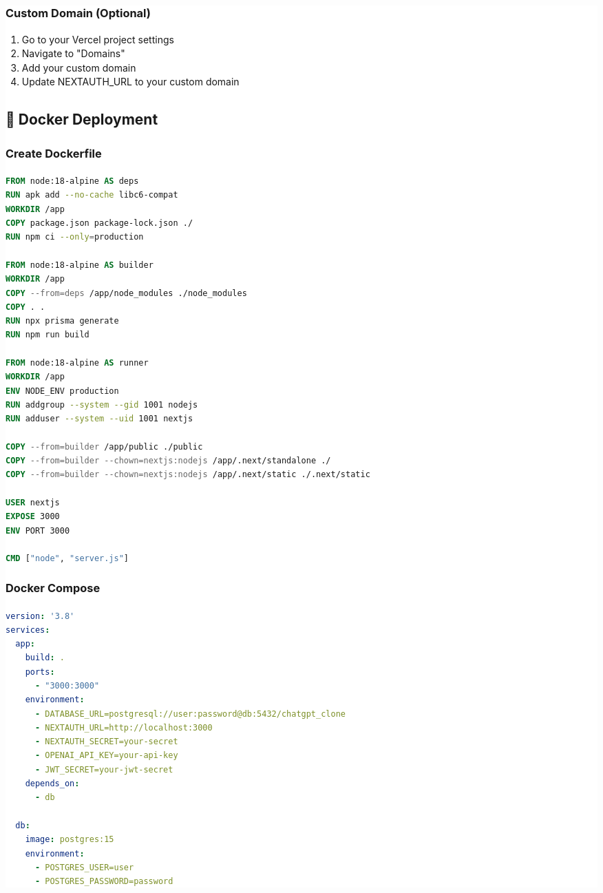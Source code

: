 ### Custom Domain (Optional)
1. Go to your Vercel project settings
2. Navigate to "Domains"
3. Add your custom domain
4. Update NEXTAUTH_URL to your custom domain

## 🐳 Docker Deployment

### Create Dockerfile
```dockerfile
FROM node:18-alpine AS deps
RUN apk add --no-cache libc6-compat
WORKDIR /app
COPY package.json package-lock.json ./
RUN npm ci --only=production

FROM node:18-alpine AS builder
WORKDIR /app
COPY --from=deps /app/node_modules ./node_modules
COPY . .
RUN npx prisma generate
RUN npm run build

FROM node:18-alpine AS runner
WORKDIR /app
ENV NODE_ENV production
RUN addgroup --system --gid 1001 nodejs
RUN adduser --system --uid 1001 nextjs

COPY --from=builder /app/public ./public
COPY --from=builder --chown=nextjs:nodejs /app/.next/standalone ./
COPY --from=builder --chown=nextjs:nodejs /app/.next/static ./.next/static

USER nextjs
EXPOSE 3000
ENV PORT 3000

CMD ["node", "server.js"]
```

### Docker Compose
```yaml
version: '3.8'
services:
  app:
    build: .
    ports:
      - "3000:3000"
    environment:
      - DATABASE_URL=postgresql://user:password@db:5432/chatgpt_clone
      - NEXTAUTH_URL=http://localhost:3000
      - NEXTAUTH_SECRET=your-secret
      - OPENAI_API_KEY=your-api-key
      - JWT_SECRET=your-jwt-secret
    depends_on:
      - db
  
  db:
    image: postgres:15
    environment:
      - POSTGRES_USER=user
      - POSTGRES_PASSWORD=password
```